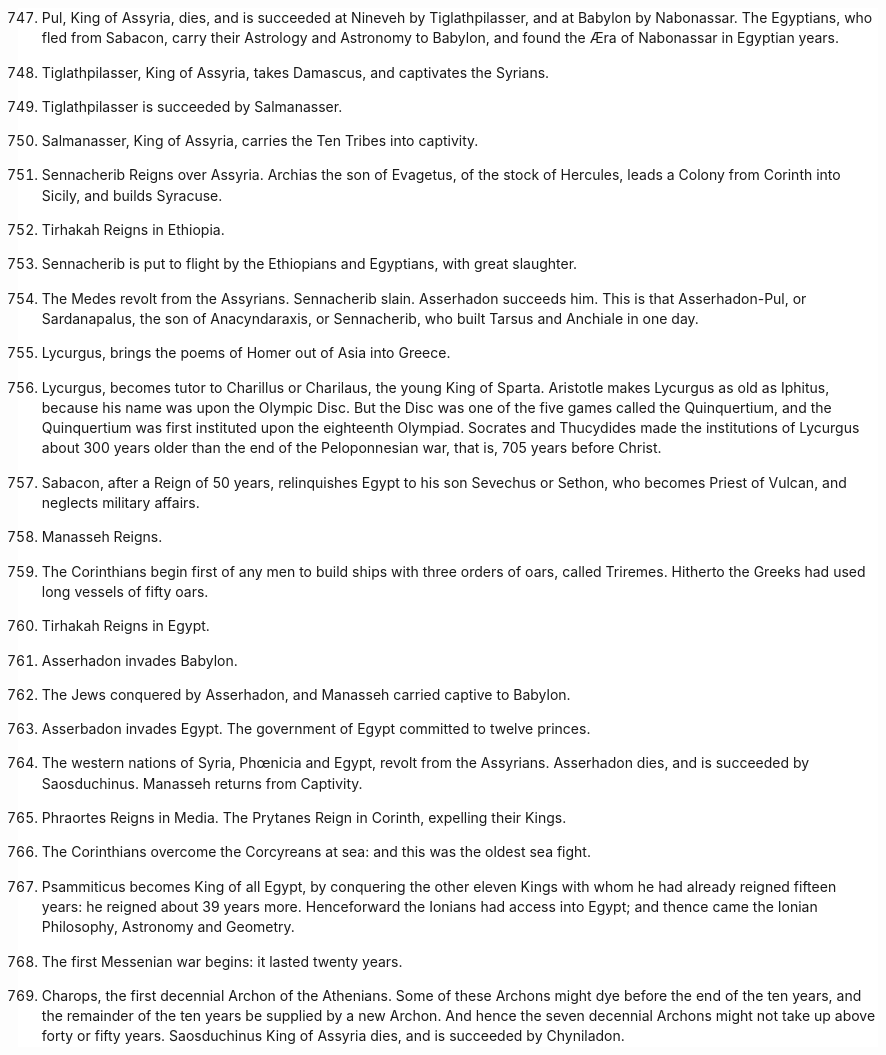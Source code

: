 747. Pul, King of Assyria, dies, and is succeeded at Nineveh by Tiglathpilasser, and at Babylon by Nabonassar. The Egyptians, who fled from Sabacon, carry their Astrology and Astronomy to Babylon, and found the Æra of Nabonassar in Egyptian years.

740. Tiglathpilasser, King of Assyria, takes Damascus, and captivates the Syrians.

729. Tiglathpilasser is succeeded by Salmanasser.

721. Salmanasser, King of Assyria, carries the Ten Tribes into captivity.

719. Sennacherib Reigns over Assyria. Archias the son of Evagetus, of the stock of Hercules, leads a Colony from Corinth into Sicily, and builds Syracuse.

717. Tirhakah Reigns in Ethiopia.

714. Sennacherib is put to flight by the Ethiopians and Egyptians, with great slaughter.

711. The Medes revolt from the Assyrians. Sennacherib slain. Asserhadon succeeds him. This is that Asserhadon-Pul, or Sardanapalus, the son of Anacyndaraxis, or Sennacherib, who built Tarsus and Anchiale in one day.

710. Lycurgus, brings the poems of Homer out of Asia into Greece.

708. Lycurgus, becomes tutor to Charillus or Charilaus, the young King of Sparta. Aristotle makes Lycurgus as old as Iphitus, because his name was upon the Olympic Disc. But the Disc was one of the five games called the Quinquertium, and the Quinquertium was first instituted upon the eighteenth Olympiad. Socrates and Thucydides made the institutions of Lycurgus about 300 years older than the end of the Peloponnesian war, that is, 705 years before Christ.

701. Sabacon, after a Reign of 50 years, relinquishes Egypt to his son Sevechus or Sethon, who becomes Priest of Vulcan, and neglects military affairs.

698. Manasseh Reigns.

697. The Corinthians begin first of any men to build ships with three orders of oars, called Triremes. Hitherto the Greeks had used long vessels of fifty oars.

687. Tirhakah Reigns in Egypt.

681. Asserhadon invades Babylon.

673. The Jews conquered by Asserhadon, and Manasseh carried captive to Babylon.

671. Asserbadon invades Egypt. The government of Egypt committed to twelve princes.

668. The western nations of Syria, Phœnicia and Egypt, revolt from the Assyrians. Asserhadon dies, and is succeeded by Saosduchinus. Manasseh returns from Captivity.

658. Phraortes Reigns in Media. The Prytanes Reign in Corinth, expelling their Kings.

657. The Corinthians overcome the Corcyreans at sea: and this was the oldest sea fight.

655. Psammiticus becomes King of all Egypt, by conquering the other eleven Kings with whom he had already reigned fifteen years: he reigned about 39 years more. Henceforward the Ionians had access into Egypt; and thence came the Ionian Philosophy, Astronomy and Geometry.

652. The first Messenian war begins: it lasted twenty years.

647. Charops, the first decennial Archon of the Athenians. Some of these Archons might dye before the end of the ten years, and the remainder of the ten years be supplied by a new Archon. And hence the seven decennial Archons might not take up above forty or fifty years. Saosduchinus King of Assyria dies, and is succeeded by Chyniladon.
